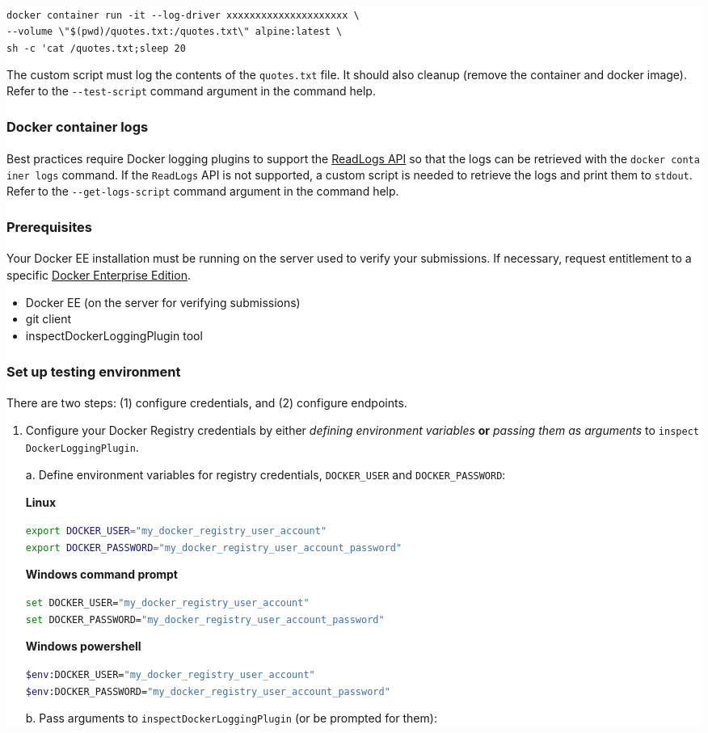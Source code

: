   ```
  docker container run -it --log-driver xxxxxxxxxxxxxxxxxxxxx \
  --volume \"$(pwd)/quotes.txt:/quotes.txt\" alpine:latest \
  sh -c 'cat /quotes.txt;sleep 20
  ```

The custom script must log the contents of the `quotes.txt` file. It should also cleanup (remove the container and docker image). Refer to the `--test-script` command argument in the command help.

### Docker container logs

Best practices require Docker logging plugins to support the [ReadLogs API](/engine/extend/plugins_logging/#logdriverreadlogs) so that the logs can be retrieved with the `docker container logs` command. If the `ReadLogs` API is not supported, a custom script is needed to retrieve the logs and print them to `stdout`. Refer to the `--get-logs-script` command argument in the command help.

### Prerequisites

Your Docker EE installation must be running on the server used to verify your submissions. If necessary, request entitlement to a specific [Docker Enterprise Edition](https://hub.docker.com/editions/enterprise/docker-ee-trial).

- Docker EE (on the server for verifying submissions)
- git client
- inspectDockerLoggingPlugin tool

### Set up testing environment

There are two steps: (1) configure credentials, and (2) configure endpoints.

1.  Configure your Docker Registry credentials by either _defining environment variables_ **or** _passing them as arguments_ to `inspectDockerLoggingPlugin`.

    a.  Define environment variables for registry credentials, `DOCKER_USER` and `DOCKER_PASSWORD`:

    **Linux**

    ```bash
    export DOCKER_USER="my_docker_registry_user_account"
    export DOCKER_PASSWORD="my_docker_registry_user_account_password"
    ```

    **Windows command prompt**

    ```bash
    set DOCKER_USER="my_docker_registry_user_account"
    set DOCKER_PASSWORD="my_docker_registry_user_account_password"
    ```

    **Windows powershell**

    ```bash
    $env:DOCKER_USER="my_docker_registry_user_account"
    $env:DOCKER_PASSWORD="my_docker_registry_user_account_password"
    ```

    b.  Pass arguments to `inspectDockerLoggingPlugin` (or be prompted for them):
